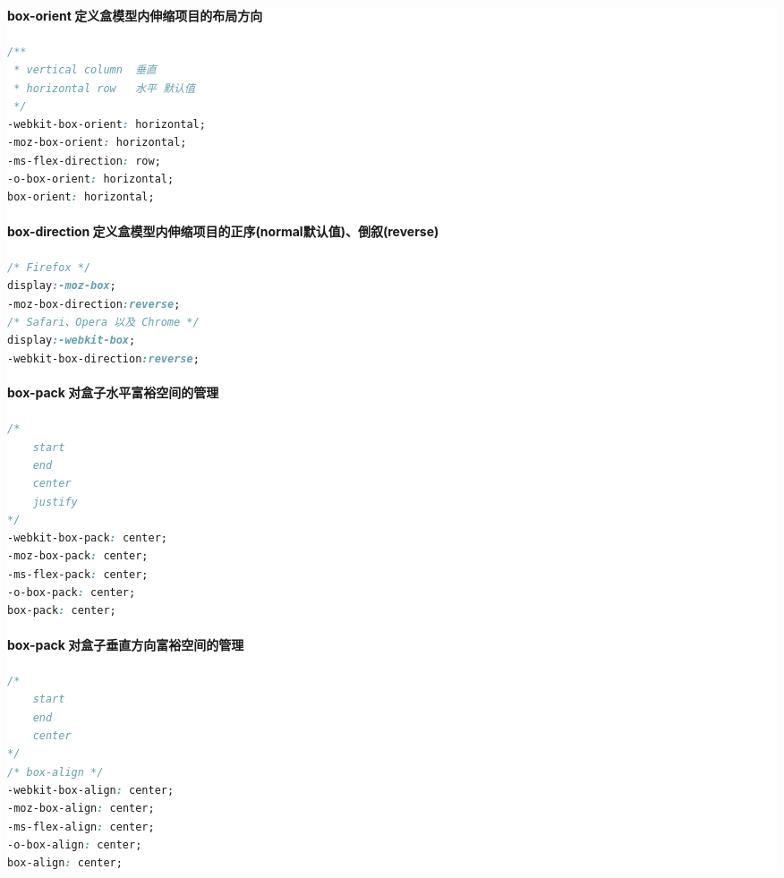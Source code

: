 #### box-orient 定义盒模型内伸缩项目的布局方向
```css
/**
 * vertical column  垂直
 * horizontal row   水平 默认值
 */
-webkit-box-orient: horizontal;
-moz-box-orient: horizontal;
-ms-flex-direction: row;
-o-box-orient: horizontal;
box-orient: horizontal;
```

#### box-direction 定义盒模型内伸缩项目的正序(normal默认值)、倒叙(reverse)
```css
/* Firefox */
display:-moz-box;
-moz-box-direction:reverse;
/* Safari、Opera 以及 Chrome */
display:-webkit-box;
-webkit-box-direction:reverse;
```

#### box-pack 对盒子水平富裕空间的管理
```css
/*
    start
    end
    center
    justify
*/
-webkit-box-pack: center;
-moz-box-pack: center;
-ms-flex-pack: center;
-o-box-pack: center;
box-pack: center;
```

#### box-pack 对盒子垂直方向富裕空间的管理
```css
/*
    start
    end
    center
*/
/* box-align */
-webkit-box-align: center;
-moz-box-align: center;
-ms-flex-align: center;
-o-box-align: center;
box-align: center;
```
